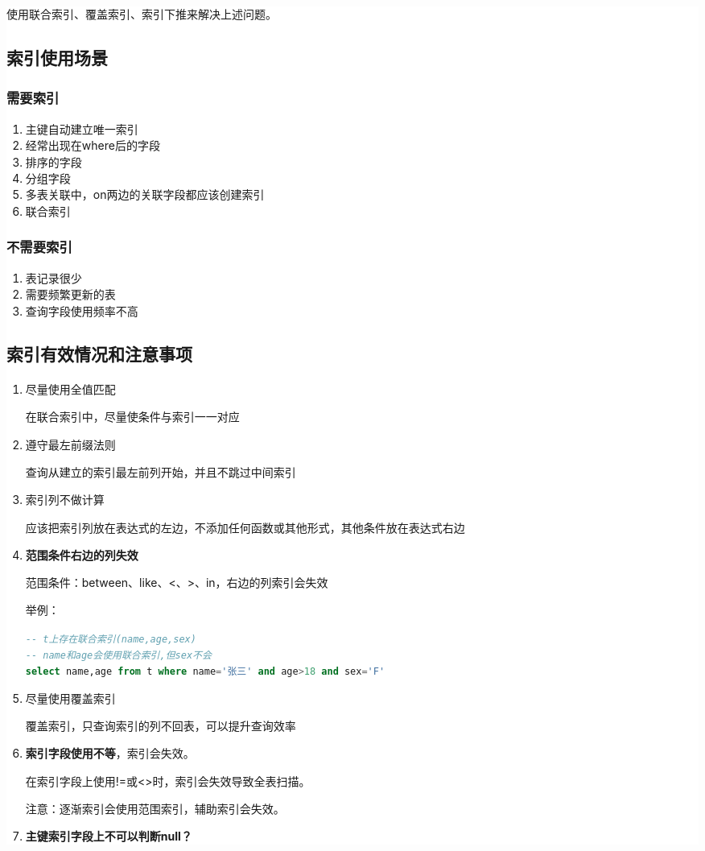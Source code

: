 使用联合索引、覆盖索引、索引下推来解决上述问题。



## 索引使用场景

### 需要索引

1. 主键自动建立唯一索引
2. 经常出现在where后的字段
3. 排序的字段
4. 分组字段
5. 多表关联中，on两边的关联字段都应该创建索引
6. 联合索引

### 不需要索引

1. 表记录很少
2. 需要频繁更新的表
3. 查询字段使用频率不高

## 索引有效情况和注意事项

1. 尽量使用全值匹配

   在联合索引中，尽量使条件与索引一一对应

2. 遵守最左前缀法则

   查询从建立的索引最左前列开始，并且不跳过中间索引

3. 索引列不做计算

   应该把索引列放在表达式的左边，不添加任何函数或其他形式，其他条件放在表达式右边

4. **范围条件右边的列失效**

   范围条件：between、like、<、>、in，右边的列索引会失效

   举例：

   ```sql
   -- t上存在联合索引(name,age,sex)
   -- name和age会使用联合索引,但sex不会
   select name,age from t where name='张三' and age>18 and sex='F'
   ```

5. 尽量使用覆盖索引

   覆盖索引，只查询索引的列不回表，可以提升查询效率

6. **索引字段使用不等**，索引会失效。

   在索引字段上使用!=或<>时，索引会失效导致全表扫描。

   注意：逐渐索引会使用范围索引，辅助索引会失效。

7. **主键索引字段上不可以判断null？**
